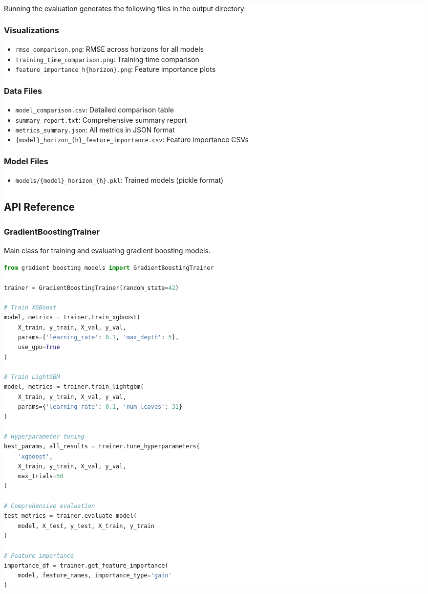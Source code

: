 Running the evaluation generates the following files in the output directory:

### Visualizations
- `rmse_comparison.png`: RMSE across horizons for all models
- `training_time_comparison.png`: Training time comparison
- `feature_importance_h{horizon}.png`: Feature importance plots

### Data Files
- `model_comparison.csv`: Detailed comparison table
- `summary_report.txt`: Comprehensive summary report
- `metrics_summary.json`: All metrics in JSON format
- `{model}_horizon_{h}_feature_importance.csv`: Feature importance CSVs

### Model Files
- `models/{model}_horizon_{h}.pkl`: Trained models (pickle format)

## API Reference

### GradientBoostingTrainer

Main class for training and evaluating gradient boosting models.

```python
from gradient_boosting_models import GradientBoostingTrainer

trainer = GradientBoostingTrainer(random_state=42)

# Train XGBoost
model, metrics = trainer.train_xgboost(
    X_train, y_train, X_val, y_val,
    params={'learning_rate': 0.1, 'max_depth': 5},
    use_gpu=True
)

# Train LightGBM
model, metrics = trainer.train_lightgbm(
    X_train, y_train, X_val, y_val,
    params={'learning_rate': 0.1, 'num_leaves': 31}
)

# Hyperparameter tuning
best_params, all_results = trainer.tune_hyperparameters(
    'xgboost',
    X_train, y_train, X_val, y_val,
    max_trials=50
)

# Comprehensive evaluation
test_metrics = trainer.evaluate_model(
    model, X_test, y_test, X_train, y_train
)

# Feature importance
importance_df = trainer.get_feature_importance(
    model, feature_names, importance_type='gain'
)
```
